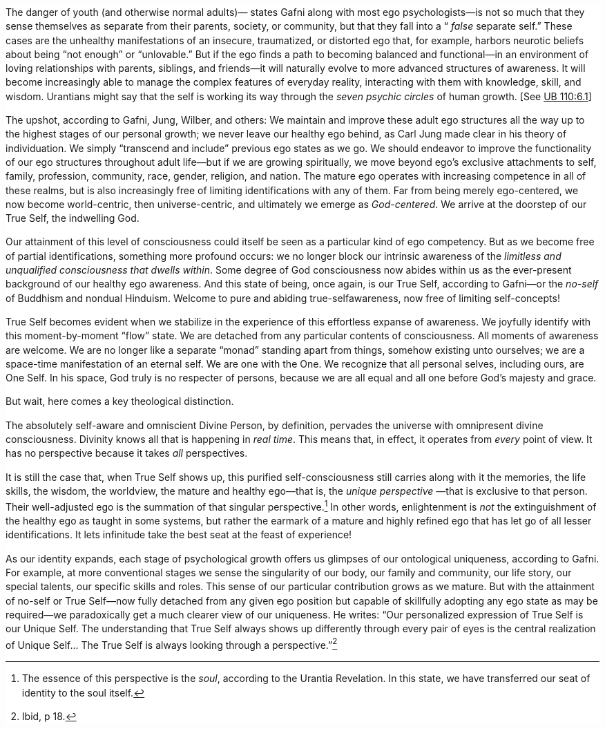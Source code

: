 The danger of youth (and otherwise normal adults)— states Gafni along with most ego psychologists—is not so much that they sense themselves as separate from their parents, society, or community, but that they fall into a “ _false_ separate self.” These cases are the unhealthy manifestations of an insecure, traumatized, or distorted ego that, for example, harbors neurotic beliefs about being “not enough” or “unlovable.” But if the ego finds a path to becoming balanced and functional—in an environment of loving relationships with parents, siblings, and friends—it will naturally evolve to more advanced structures of awareness. It will become increasingly able to manage the complex features of everyday reality, interacting with them with knowledge, skill, and wisdom. Urantians might say that the self is working its way through the _seven psychic circles_ of human growth. [See [UB 110:6.1](/en/The_Urantia_Book/110#p6_1)]

The upshot, according to Gafni, Jung, Wilber, and others: We maintain and improve these adult ego structures all the way up to the highest stages of our personal growth; we never leave our healthy ego behind, as Carl Jung made clear in his theory of individuation. We simply “transcend and include” previous ego states as we go. We should endeavor to improve the functionality of our ego structures throughout adult life—but if we are growing spiritually, we move beyond ego’s exclusive attachments to self, family, profession, community, race, gender, religion, and nation. The mature ego operates with increasing competence in all of these realms, but is also increasingly free of limiting identifications with any of them. Far from being merely ego-centered, we now become world-centric, then universe-centric, and ultimately we emerge as _God-centered_. We arrive at the doorstep of our True Self, the indwelling God. 

Our attainment of this level of consciousness could itself be seen as a particular kind of ego competency. But as we become free of partial identifications, something more profound occurs: we no longer block our intrinsic awareness of the _limitless and unqualified consciousness that dwells within_. Some degree of God consciousness now abides within us as the ever-present background of our healthy ego awareness. And this state of being, once again, is our True Self, according to Gafni—or the _no-self_ of Buddhism and nondual Hinduism. Welcome to pure and abiding true-selfawareness, now free of limiting self-concepts! 

True Self becomes evident when we stabilize in the experience of this effortless expanse of awareness. We joyfully identify with this moment-by-moment “flow” state. We are detached from any particular contents of consciousness. All moments of awareness are welcome. We are no longer like a separate “monad” standing apart from things, somehow existing unto ourselves; we are a space-time manifestation of an eternal self. We are one with the One. We recognize that all personal selves, including ours, are One Self. In his space, God truly is no respecter of persons, because we are all equal and all one before God’s majesty and grace. 

But wait, here comes a key theological distinction. 

The absolutely self-aware and omniscient Divine Person, by definition, pervades the universe with omnipresent divine consciousness. Divinity knows all that is happening in _real time_. This means that, in effect, it operates from _every_ point of view. It has no perspective because it takes _all_ perspectives. 

It is still the case that, when True Self shows up, this purified self-consciousness still carries along with it the memories, the life skills, the wisdom, the worldview, the mature and healthy ego—that is, the _unique perspective_ —that is exclusive to that person. Their well-adjusted ego is the summation of that singular perspective.[^4] In other words, enlightenment is _not_ the extinguishment of the healthy ego as taught in some systems, but rather the earmark of a mature and highly refined ego that has let go of all lesser identifications. It lets infinitude take the best seat at the feast of experience! 

As our identity expands, each stage of psychological growth offers us glimpses of our ontological uniqueness, according to Gafni. For example, at more conventional stages we sense the singularity of our body, our family and community, our life story, our special talents, our specific skills and roles. This sense of our particular contribution grows as we mature. But with the attainment of no-self or True Self—now fully detached from any given ego position but capable of skillfully adopting any ego state as may be required—we paradoxically get a much clearer view of our uniqueness. He writes: “Our personalized expression of True Self is our Unique Self. The understanding that True Self always shows up differently through every pair of eyes is the central realization of Unique Self... The True Self is always looking through a perspective.”[^5] 


[^1]: This discussion especially draws from “The Atman and its Negation: A Conceptual and Chronological Analysis of Early Buddhist Thought,” by Alexander Wynne, Journal of the International Association of Buddhist Studies (Vol 33, pp. 103–1 171). 
[^2]: See the opening chapters of Your Unique Self: The Radical Path to Personal Enlightenment (Integral Publishers, 2012). 
[^3]: “Core to Unique Self theory is the mapping of the three distinct stations of self: separate self, True Self, and Unique Self. Through this journey we realize that the personal is not left behind but rather is evolved. [We must] transcend the narrow personal nature of the separate selfpersonality for the impersonal True Self of classical enlightenment to emerge. But the goal of enlightenment is personal plus, not personal minus. The deeper realization of True Self is Unique Self. This third station of Unique Self realization brings the personal back online as the very expression of enlightenment through the personal face of essence and emptiness. The station of True Self finds the total number of True Selves to be One. This, however, is only true in the realm of un-manifest One-ness, as there is no True Self anywhere in the manifest world. Why? Because every individual’s awakening to this Oneness arises through his or her own unique perspective. In this way, True Self + Perspective = Unique Self. Any experience of formless True Self, when it manifests through an individual, manifests as the Unique Self. So to repeat, there is no True Self anywhere in the manifest world; there is always a perspective.” See “Unique Self: Why It Matters,” by Marc Gafni. Accessed Nov 16, 2015 at: http://www.uniqueself.com/unique-self-theory/unique-self-basics/marc-gafni-on-unique-self/unique-selfwhy-it-matters/. 
[^4]: The essence of this perspective is the _soul_, according to the Urantia Revelation. In this state, we have transferred our seat of identity to the soul itself. 
[^5]: Ibid, p 18. 
[^6]: See for example _Conscious Evolution_ (New World Library, 2015). 
[^7]: Ibid, p 40 
[^8]: Ibid, p 29 
[^9]: The movement in contemporary philosophy known as personalism first arose in the 19th century, but has roots in the theology of Saint Thomas Aquinas. “Personalism is an approach or system of thought which regards the person as the ultimate explanatory, epistemological, ontological, and axiological principle of all reality,” according to the _Stanford Encyclopedia of Philosophy_. Among its best-known exponents are Martin Buber, Étienne Gilson, and Jacques Maritain. 
[^10]: Here and throughout this section I draw special inspiration from George Park, independent philosopher and author of “Personality and Man,” which first appeared in _Urantia Fellowship Herald_ (2007). http://www.urantia-book.org/archive/newsletters/herald/. Park also believes that personality is bestowed at birth, or possibly at conception. I am indebted to George’s work. 
[^11]: See for example “True Self, Unique Self, and the Infinity of Intimacy,” accessible at http://www.ievolve.org/true-self-unique-self-and-the-infinity-of-intimacy/. 
[^12]: “The unique feature of [Jesus’] personality was not so much its perfection as its symmetry, its exquisite and balanced unification.” [UB 100:7.1](/en/The_Urantia_Book/100#p7_1)
